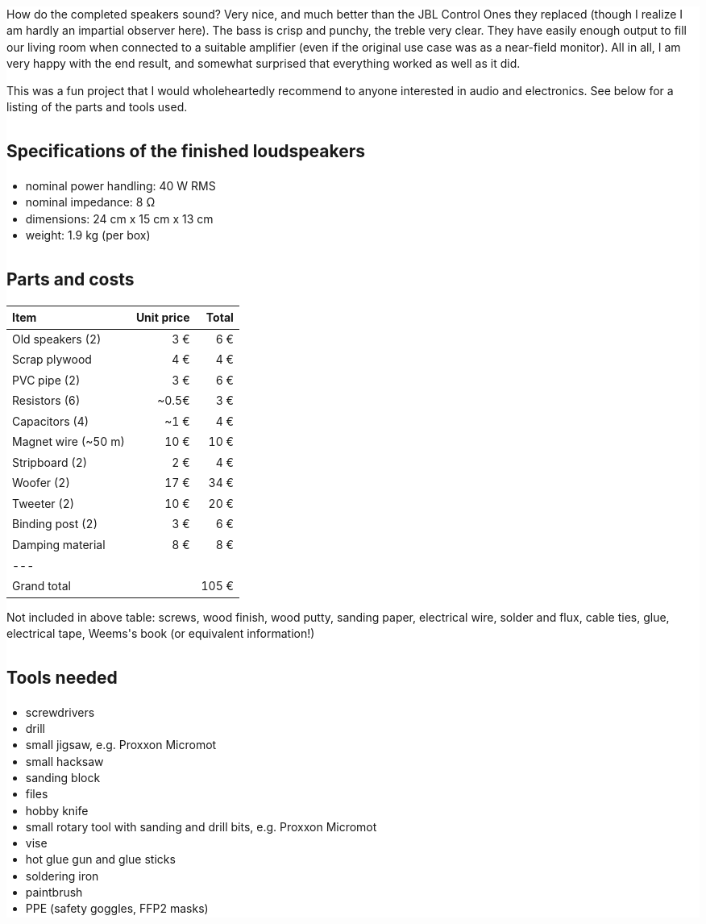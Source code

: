 How do the completed speakers sound? Very nice, and much better than the JBL Control Ones they replaced (though I realize I am hardly an impartial observer here). The bass is crisp and punchy, the treble very clear. They have easily enough output to fill our living room when connected to a suitable amplifier (even if the original use case was as a near-field monitor). All in all, I am very happy with the end result, and somewhat surprised that everything worked as well as it did.

This was a fun project that I would wholeheartedly recommend to anyone interested in audio and electronics. See below for a listing of the parts and tools used.


## Specifications of the finished loudspeakers

- nominal power handling: 40 W RMS
- nominal impedance: 8 Ω
- dimensions: 24 cm x 15 cm x 13 cm
- weight: 1.9 kg (per box)


## Parts and costs

| Item            | Unit price    | Total    |
|:----------------|--------------:|---------:|
| Old speakers (2)| 3 €           | 6 €      |
| Scrap plywood   | 4 €           | 4 €      |
| PVC pipe (2)    | 3 €           | 6 €      |
| Resistors (6)   | ~0.5€         | 3 €      |
| Capacitors (4)  | ~1 €          | 4 €      |
| Magnet wire (~50 m) | 10 €         | 10 €    |
| Stripboard (2)  | 2 €           | 4 €      |
| Woofer (2)      | 17 €          | 34 €     |
| Tweeter (2)     | 10 €          | 20 €     |
| Binding post (2)| 3 €           | 6 €      |
| Damping material| 8 €           | 8 €      |
| ---             |               |          |
| Grand total     |               | 105 €    |

Not included in above table: screws, wood finish, wood putty, sanding paper, electrical wire, solder and flux, cable ties, glue, electrical tape, Weems's book (or equivalent information!)


## Tools needed

- screwdrivers
- drill
- small jigsaw, e.g. Proxxon Micromot
- small hacksaw
- sanding block
- files
- hobby knife
- small rotary tool with sanding and drill bits, e.g. Proxxon Micromot
- vise
- hot glue gun and glue sticks
- soldering iron
- paintbrush
- PPE (safety goggles, FFP2 masks)
